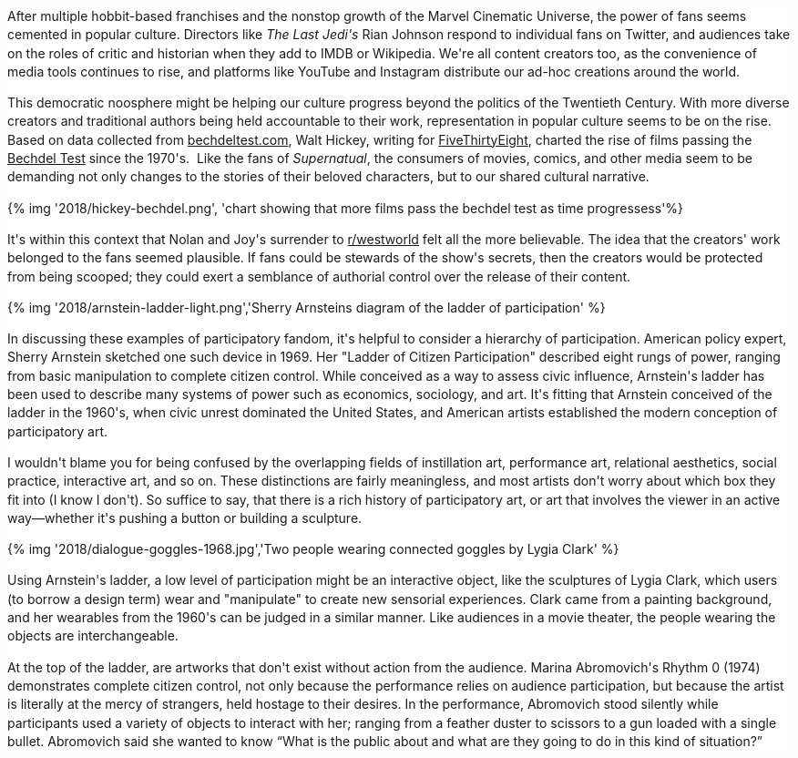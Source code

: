 After multiple hobbit-based franchises and the nonstop growth of the Marvel Cinematic Universe, the power of fans seems cemented in popular culture. Directors like _The Last Jedi's_ Rian Johnson respond to individual fans on Twitter, and audiences take on the roles of critic and historian when they add to IMDB or Wikipedia. We're all content creators too, as the convenience of media tools continues to rise, and platforms like YouTube and Instagram distribute our ad-hoc creations around the world.

This democratic noosphere might be helping our culture progress beyond the politics of the Twentieth Century. With more diverse creators and traditional authors being held accountable to their work, representation in popular culture seems to be on the rise. Based on data collected from [bechdeltest.com](http://bechdeltest.com), Walt Hickey, writing for [FiveThirtyEight](https://fivethirtyeight.com/features/the-dollar-and-cents-case-against-hollywoods-exclusion-of-women/), charted the rise of films passing the [Bechdel Test](https://en.wikipedia.org/wiki/Bechdel_test) since the 1970's.  Like the fans of _Supernatual_, the consumers of movies, comics, and other media seem to be demanding not only changes to the stories of their beloved characters, but to our shared cultural narrative.

{% img '2018/hickey-bechdel.png', 'chart showing that more films pass the bechdel test as time progressess'%}


It's within this context that Nolan and Joy's surrender to [r/westworld](https://www.reddit.com/r/westworld/) felt all the more believable. The idea that the creators' work belonged to the fans seemed plausible. If fans could be stewards of the show's secrets, then the creators would be protected from being scooped; they could exert a semblance of authorial control over the release of their content.

{% img '2018/arnstein-ladder-light.png','Sherry Arnsteins diagram of the ladder of participation' %}

In discussing these examples of participatory fandom, it's helpful to consider a hierarchy of participation. American policy expert, Sherry Arnstein sketched one such device in 1969. Her "Ladder of Citizen Participation" described eight rungs of power, ranging from basic manipulation to complete citizen control. While conceived as a way to assess civic influence, Arnstein's ladder has been used to describe many systems of power such as economics, sociology, and art. It's fitting that Arnstein conceived of the ladder in the 1960's, when civic unrest dominated the United States, and American artists established the modern conception of participatory art.

I wouldn't blame you for being confused by the overlapping fields of instillation art, performance art, relational aesthetics, social practice, interactive art, and so on. These distinctions are fairly meaningless, and most artists don't worry about which box they fit into (I know I don't). So suffice to say, that there is a rich history of participatory art, or art that involves the viewer in an active way—whether it's pushing a button or building a sculpture.

{% img '2018/dialogue-goggles-1968.jpg','Two people wearing connected goggles by Lygia Clark' %}

Using Arnstein's ladder, a low level of participation might be an interactive object, like the sculptures of Lygia Clark, which users (to borrow a design term) wear and "manipulate" to create new sensorial experiences. Clark came from a painting background, and her wearables from the 1960's can be judged in a similar manner. Like audiences in a movie theater, the people wearing the objects are interchangeable.

At the top of the ladder, are artworks that don't exist without action from the audience. Marina Abromovich's Rhythm 0 (1974) demonstrates complete citizen control, not only because the performance relies on audience participation, but because the artist is literally at the mercy of strangers, held hostage to their desires. In the performance, Abromovich stood silently while participants used a variety of objects to interact with her; ranging from a feather duster to scissors to a gun loaded with a single bullet. Abromovich said she wanted to know “What is the public about and what are they going to do in this kind of situation?”
